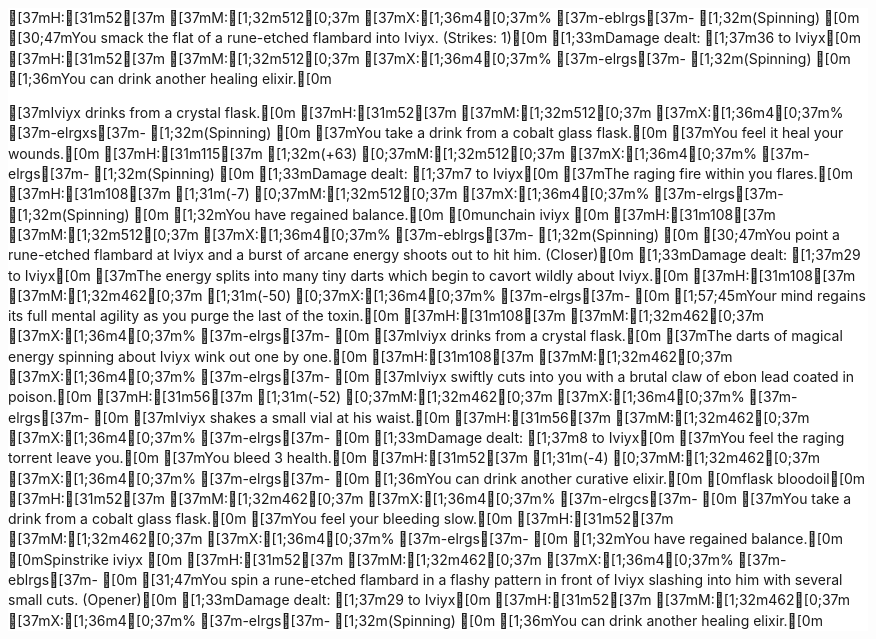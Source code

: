 [37mH:[31m52[37m [37mM:[1;32m512[0;37m [37mX:[1;36m4[0;37m% [37m-eblrgs[37m- [1;32m(Spinning) [0m
[30;47mYou smack the flat of a rune-etched flambard into Iviyx. (Strikes: 1)[0m
[1;33mDamage dealt: [1;37m36 to Iviyx[0m
[37mH:[31m52[37m [37mM:[1;32m512[0;37m [37mX:[1;36m4[0;37m% [37m-elrgs[37m- [1;32m(Spinning) [0m
[1;36mYou can drink another healing elixir.[0m

[37mIviyx drinks from a crystal flask.[0m
[37mH:[31m52[37m [37mM:[1;32m512[0;37m [37mX:[1;36m4[0;37m% [37m-elrgxs[37m- [1;32m(Spinning) [0m
[37mYou take a drink from a cobalt glass flask.[0m
[37mYou feel it heal your wounds.[0m
[37mH:[31m115[37m [1;32m(+63) [0;37mM:[1;32m512[0;37m [37mX:[1;36m4[0;37m% [37m-elrgs[37m- [1;32m(Spinning) [0m
[1;33mDamage dealt: [1;37m7 to Iviyx[0m
[37mThe raging fire within you flares.[0m
[37mH:[31m108[37m [1;31m(-7) [0;37mM:[1;32m512[0;37m [37mX:[1;36m4[0;37m% [37m-elrgs[37m- [1;32m(Spinning) [0m
[1;32mYou have regained balance.[0m
[0munchain iviyx [0m
[37mH:[31m108[37m [37mM:[1;32m512[0;37m [37mX:[1;36m4[0;37m% [37m-eblrgs[37m- [1;32m(Spinning) [0m
[30;47mYou point a rune-etched flambard at Iviyx and a burst of arcane energy shoots out to hit him. (Closer)[0m
[1;33mDamage dealt: [1;37m29 to Iviyx[0m
[37mThe energy splits into many tiny darts which begin to cavort wildly about Iviyx.[0m
[37mH:[31m108[37m [37mM:[1;32m462[0;37m [1;31m(-50) [0;37mX:[1;36m4[0;37m% [37m-elrgs[37m- [0m
[1;57;45mYour mind regains its full mental agility as you purge the last of the toxin.[0m
[37mH:[31m108[37m [37mM:[1;32m462[0;37m [37mX:[1;36m4[0;37m% [37m-elrgs[37m- [0m
[37mIviyx drinks from a crystal flask.[0m
[37mThe darts of magical energy spinning about  Iviyx wink out one by one.[0m
[37mH:[31m108[37m [37mM:[1;32m462[0;37m [37mX:[1;36m4[0;37m% [37m-elrgs[37m- [0m
[37mIviyx swiftly cuts into you with a brutal claw of ebon lead coated in poison.[0m
[37mH:[31m56[37m [1;31m(-52) [0;37mM:[1;32m462[0;37m [37mX:[1;36m4[0;37m% [37m-elrgs[37m- [0m
[37mIviyx shakes a small vial at his waist.[0m
[37mH:[31m56[37m [37mM:[1;32m462[0;37m [37mX:[1;36m4[0;37m% [37m-elrgs[37m- [0m
[1;33mDamage dealt: [1;37m8 to Iviyx[0m
[37mYou feel the raging torrent leave you.[0m
[37mYou bleed 3 health.[0m
[37mH:[31m52[37m [1;31m(-4) [0;37mM:[1;32m462[0;37m [37mX:[1;36m4[0;37m% [37m-elrgs[37m- [0m
[1;36mYou can drink another curative elixir.[0m
[0mflask bloodoil[0m
[37mH:[31m52[37m [37mM:[1;32m462[0;37m [37mX:[1;36m4[0;37m% [37m-elrgcs[37m- [0m
[37mYou take a drink from a cobalt glass flask.[0m
[37mYou feel your bleeding slow.[0m
[37mH:[31m52[37m [37mM:[1;32m462[0;37m [37mX:[1;36m4[0;37m% [37m-elrgs[37m- [0m
[1;32mYou have regained balance.[0m
[0mSpinstrike iviyx [0m
[37mH:[31m52[37m [37mM:[1;32m462[0;37m [37mX:[1;36m4[0;37m% [37m-eblrgs[37m- [0m
[31;47mYou spin a rune-etched flambard in a flashy pattern in front of Iviyx slashing into him with several small cuts. (Opener)[0m
[1;33mDamage dealt: [1;37m29 to Iviyx[0m
[37mH:[31m52[37m [37mM:[1;32m462[0;37m [37mX:[1;36m4[0;37m% [37m-elrgs[37m- [1;32m(Spinning) [0m
[1;36mYou can drink another healing elixir.[0m
